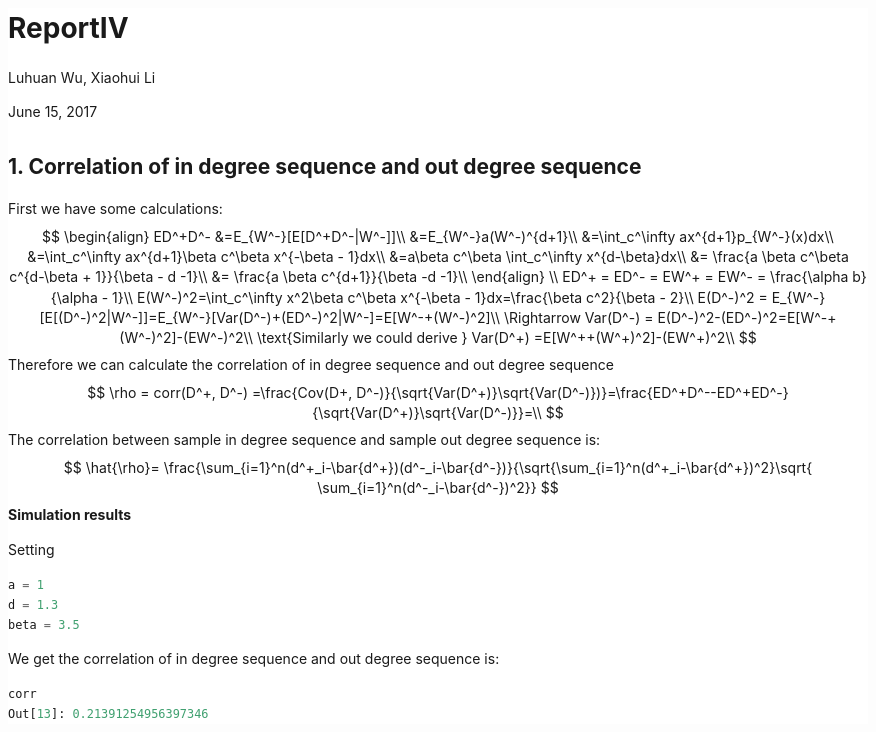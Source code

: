 # ReportIV

Luhuan Wu, Xiaohui Li

June 15, 2017

## 1. Correlation of in degree sequence and out degree sequence

First we have some calculations:
$$
\begin{align}
ED^+D^- &=E_{W^-}[E[D^+D^-|W^-]]\\
&=E_{W^-}a(W^-)^{d+1}\\
&=\int_c^\infty ax^{d+1}p_{W^-}(x)dx\\
&=\int_c^\infty ax^{d+1}\beta c^\beta x^{-\beta - 1}dx\\
&=a\beta c^\beta \int_c^\infty x^{d-\beta}dx\\
&= \frac{a \beta c^\beta c^{d-\beta + 1}}{\beta - d -1}\\
&= \frac{a \beta c^{d+1}}{\beta -d -1}\\
\end{align}
\\
ED^+ = ED^- = EW^+ = EW^- = \frac{\alpha b}{\alpha - 1}\\
E(W^-)^2=\int_c^\infty x^2\beta c^\beta x^{-\beta - 1}dx=\frac{\beta c^2}{\beta - 2}\\
E(D^-)^2 = E_{W^-}[E[(D^-)^2|W^-]]=E_{W^-}[Var(D^-)+(ED^-)^2|W^-]=E[W^-+(W^-)^2]\\
\Rightarrow Var(D^-) = E(D^-)^2-(ED^-)^2=E[W^-+(W^-)^2]-(EW^-)^2\\
\text{Similarly we could derive } Var(D^+) =E[W^++(W^+)^2]-(EW^+)^2\\
$$
Therefore we can calculate the correlation of in degree sequence and out degree sequence
$$
\rho = corr(D^+, D^-) =\frac{Cov(D+, D^-)}{\sqrt{Var(D^+)}\sqrt{Var(D^-)})}=\frac{ED^+D^--ED^+ED^-}{\sqrt{Var(D^+)}\sqrt{Var(D^-)}}=\\
$$
The correlation between sample in degree sequence and sample out degree sequence is:
$$
\hat{\rho}= \frac{\sum_{i=1}^n(d^+_i-\bar{d^+})(d^-_i-\bar{d^-})}{\sqrt{\sum_{i=1}^n(d^+_i-\bar{d^+})^2}\sqrt{ \sum_{i=1}^n(d^-_i-\bar{d^-})^2}}
$$
**Simulation results**

Setting 

```Python
a = 1
d = 1.3
beta = 3.5
```

We get the correlation of in degree sequence and out degree sequence is:

~~~Python
corr
Out[13]: 0.21391254956397346
~~~
